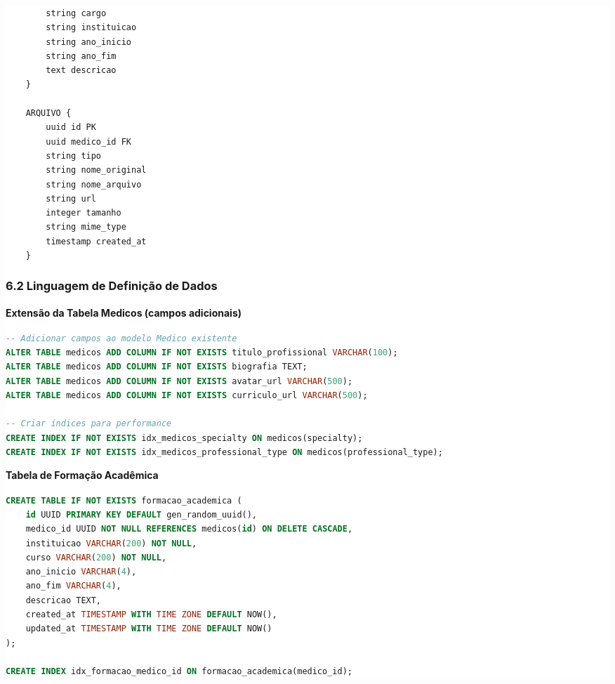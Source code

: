 ```mermaid
        string cargo
        string instituicao
        string ano_inicio
        string ano_fim
        text descricao
    }
    
    ARQUIVO {
        uuid id PK
        uuid medico_id FK
        string tipo
        string nome_original
        string nome_arquivo
        string url
        integer tamanho
        string mime_type
        timestamp created_at
    }
```

### 6.2 Linguagem de Definição de Dados

**Extensão da Tabela Medicos (campos adicionais)**

```sql
-- Adicionar campos ao modelo Medico existente
ALTER TABLE medicos ADD COLUMN IF NOT EXISTS titulo_profissional VARCHAR(100);
ALTER TABLE medicos ADD COLUMN IF NOT EXISTS biografia TEXT;
ALTER TABLE medicos ADD COLUMN IF NOT EXISTS avatar_url VARCHAR(500);
ALTER TABLE medicos ADD COLUMN IF NOT EXISTS curriculo_url VARCHAR(500);

-- Criar índices para performance
CREATE INDEX IF NOT EXISTS idx_medicos_specialty ON medicos(specialty);
CREATE INDEX IF NOT EXISTS idx_medicos_professional_type ON medicos(professional_type);
```

**Tabela de Formação Acadêmica**

```sql
CREATE TABLE IF NOT EXISTS formacao_academica (
    id UUID PRIMARY KEY DEFAULT gen_random_uuid(),
    medico_id UUID NOT NULL REFERENCES medicos(id) ON DELETE CASCADE,
    instituicao VARCHAR(200) NOT NULL,
    curso VARCHAR(200) NOT NULL,
    ano_inicio VARCHAR(4),
    ano_fim VARCHAR(4),
    descricao TEXT,
    created_at TIMESTAMP WITH TIME ZONE DEFAULT NOW(),
    updated_at TIMESTAMP WITH TIME ZONE DEFAULT NOW()
);

CREATE INDEX idx_formacao_medico_id ON formacao_academica(medico_id);
```
